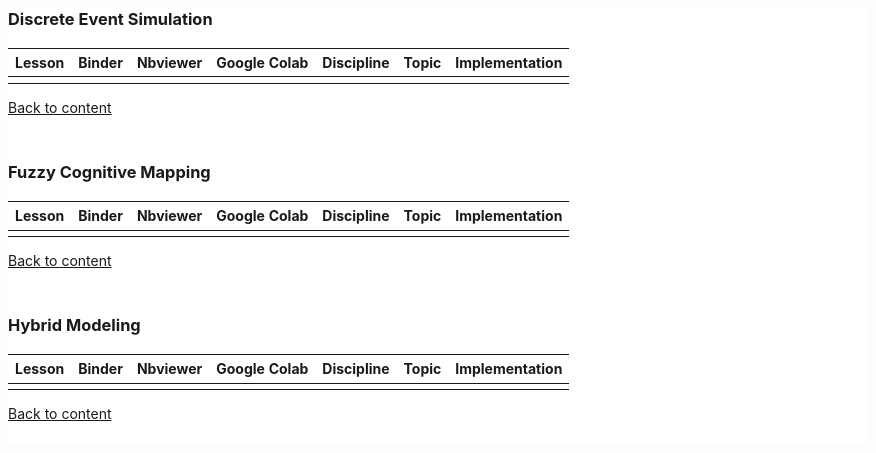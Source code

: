 ### <a name="des"> Discrete Event Simulation  

| Lesson | Binder | Nbviewer | Google Colab | Discipline | Topic | Implementation |
| ------ | ------ | -------- | ------------ | ---------- | ----- | -------------- |
|        |        |          |              |            |       |                |

[Back to content](#content)  
<br/>

### <a name="fcm"> Fuzzy Cognitive Mapping  

| Lesson | Binder | Nbviewer | Google Colab | Discipline | Topic | Implementation |
| ------ | ------ | -------- | ------------ | ---------- | ----- | -------------- |
|        |        |          |              |            |       |                |

[Back to content](#content)  
<br/>

### <a name="hybrid"> Hybrid Modeling  

| Lesson | Binder | Nbviewer | Google Colab | Discipline | Topic | Implementation |
| ------ | ------ | -------- | ------------ | ---------- | ----- | -------------- |
|        |        |          |              |            |       |                |

[Back to content](#content)  
<br/>

